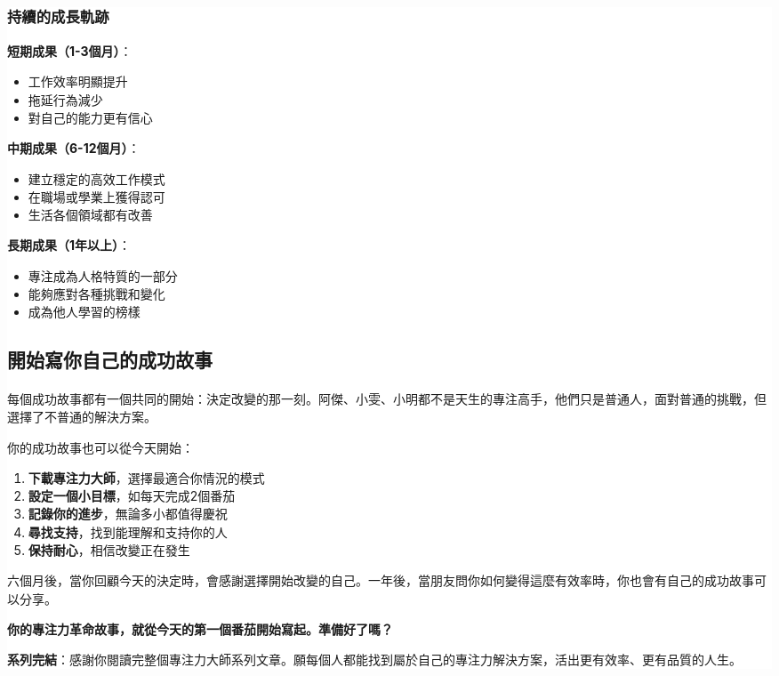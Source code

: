 ### 持續的成長軌跡
**短期成果（1-3個月）**：
- 工作效率明顯提升
- 拖延行為減少
- 對自己的能力更有信心

**中期成果（6-12個月）**：
- 建立穩定的高效工作模式
- 在職場或學業上獲得認可
- 生活各個領域都有改善

**長期成果（1年以上）**：
- 專注成為人格特質的一部分
- 能夠應對各種挑戰和變化
- 成為他人學習的榜樣

## 開始寫你自己的成功故事

每個成功故事都有一個共同的開始：決定改變的那一刻。阿傑、小雯、小明都不是天生的專注高手，他們只是普通人，面對普通的挑戰，但選擇了不普通的解決方案。

你的成功故事也可以從今天開始：

1. **下載專注力大師**，選擇最適合你情況的模式
2. **設定一個小目標**，如每天完成2個番茄
3. **記錄你的進步**，無論多小都值得慶祝
4. **尋找支持**，找到能理解和支持你的人
5. **保持耐心**，相信改變正在發生

六個月後，當你回顧今天的決定時，會感謝選擇開始改變的自己。一年後，當朋友問你如何變得這麼有效率時，你也會有自己的成功故事可以分享。

**你的專注力革命故事，就從今天的第一個番茄開始寫起。準備好了嗎？**

**系列完結**：感謝你閱讀完整個專注力大師系列文章。願每個人都能找到屬於自己的專注力解決方案，活出更有效率、更有品質的人生。